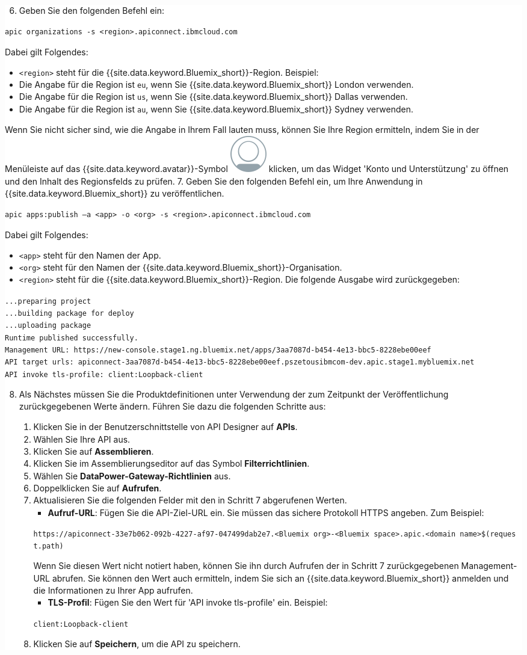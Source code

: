 6. Geben Sie den folgenden Befehl ein:
```
apic organizations -s <region>.apiconnect.ibmcloud.com
```
Dabei gilt Folgendes:
  * `<region>` steht für die {{site.data.keyword.Bluemix_short}}-Region. Beispiel:
  * Die Angabe für die Region ist `eu`, wenn Sie {{site.data.keyword.Bluemix_short}} London verwenden.
  * Die Angabe für die Region ist `us`, wenn Sie {{site.data.keyword.Bluemix_short}} Dallas verwenden.
  * Die Angabe für die Region ist `au`, wenn Sie {{site.data.keyword.Bluemix_short}} Sydney verwenden.

  Wenn Sie nicht sicher sind, wie die Angabe in Ihrem Fall lauten muss, können Sie Ihre Region ermitteln, indem Sie in der Menüleiste auf das {{site.data.keyword.avatar}}-Symbol <img src="images/i-avatar-icon.svg" alt="Avatar-Symbol"/> klicken, um das Widget 'Konto und Unterstützung' zu öffnen und den Inhalt des Regionsfelds zu prüfen.
7. Geben Sie den folgenden Befehl ein, um Ihre Anwendung in {{site.data.keyword.Bluemix_short}} zu veröffentlichen.
```
apic apps:publish –a <app> -o <org> -s <region>.apiconnect.ibmcloud.com
```
Dabei gilt Folgendes:
  * `<app>` steht für den Namen der App.
  * `<org>` steht für den Namen der {{site.data.keyword.Bluemix_short}}-Organisation.
  * `<region>` steht für die {{site.data.keyword.Bluemix_short}}-Region.
Die folgende Ausgabe wird zurückgegeben:
  ```
  ...preparing project
  ...building package for deploy
  ...uploading package
  Runtime published successfully.
  Management URL: https://new-console.stage1.ng.bluemix.net/apps/3aa7087d-b454-4e13-bbc5-8228ebe00eef
  API target urls: apiconnect-3aa7087d-b454-4e13-bbc5-8228ebe00eef.pszetousibmcom-dev.apic.stage1.mybluemix.net
  API invoke tls-profile: client:Loopback-client
  ```

8. Als Nächstes müssen Sie die Produktdefinitionen unter Verwendung der zum Zeitpunkt der Veröffentlichung zurückgegebenen Werte ändern. Führen Sie dazu die folgenden Schritte aus:

    1. Klicken Sie in der Benutzerschnittstelle von API Designer auf **APIs**.
    2. Wählen Sie Ihre API aus.
    3. Klicken Sie auf **Assemblieren**.
    4. Klicken Sie im Assemblierungseditor auf das Symbol **Filterrichtlinien**.
    5. Wählen Sie **DataPower-Gateway-Richtlinien** aus.
    6. Doppelklicken Sie auf **Aufrufen**.
    7. Aktualisieren Sie die folgenden Felder mit den in Schritt 7 abgerufenen Werten.
        - **Aufruf-URL**: Fügen Sie die API-Ziel-URL ein. Sie müssen das sichere Protokoll HTTPS angeben. Zum
        Beispiel:
        ```
        https://apiconnect-33e7b062-092b-4227-af97-047499dab2e7.<Bluemix org>-<Bluemix space>.apic.<domain name>$(request.path)
        ```
        Wenn Sie diesen Wert nicht notiert haben, können Sie ihn durch Aufrufen der in Schritt 7 zurückgegebenen Management-URL abrufen.
        Sie können den Wert auch ermitteln, indem Sie sich an {{site.data.keyword.Bluemix_short}} anmelden und die Informationen zu Ihrer App aufrufen.
        - **TLS-Profil**: Fügen Sie den Wert für 'API invoke tls-profile' ein. Beispiel:
        ```
        client:Loopback-client
        ```
    8. Klicken Sie auf **Speichern**, um die API zu speichern.
